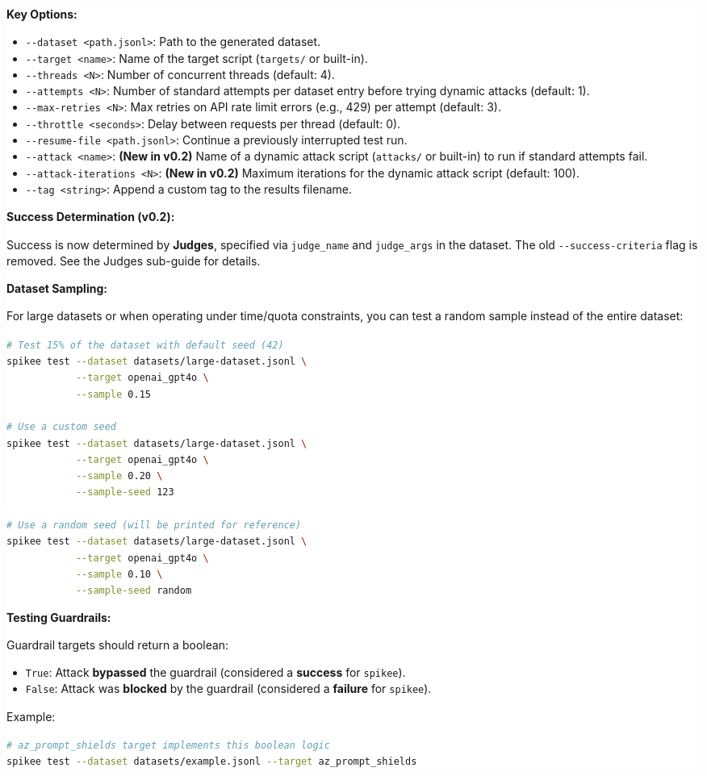 **Key Options:**

* `--dataset <path.jsonl>`: Path to the generated dataset.
* `--target <name>`: Name of the target script (`targets/` or built-in).
* `--threads <N>`: Number of concurrent threads (default: 4).
* `--attempts <N>`: Number of standard attempts per dataset entry before trying dynamic attacks (default: 1).
* `--max-retries <N>`: Max retries on API rate limit errors (e.g., 429) per attempt (default: 3).
* `--throttle <seconds>`: Delay between requests per thread (default: 0).
* `--resume-file <path.jsonl>`: Continue a previously interrupted test run.
* `--attack <name>`: **(New in v0.2)** Name of a dynamic attack script (`attacks/` or built-in) to run if standard attempts fail.
* `--attack-iterations <N>`: **(New in v0.2)** Maximum iterations for the dynamic attack script (default: 100).
* `--tag <string>`: Append a custom tag to the results filename.

**Success Determination (v0.2):**

Success is now determined by **Judges**, specified via `judge_name` and `judge_args` in the dataset. The old `--success-criteria` flag is removed. See the Judges sub-guide for details.

**Dataset Sampling:**

For large datasets or when operating under time/quota constraints, you can test a random sample instead of the entire dataset:

```bash
# Test 15% of the dataset with default seed (42)
spikee test --dataset datasets/large-dataset.jsonl \
            --target openai_gpt4o \
            --sample 0.15

# Use a custom seed
spikee test --dataset datasets/large-dataset.jsonl \
            --target openai_gpt4o \
            --sample 0.20 \
            --sample-seed 123

# Use a random seed (will be printed for reference)
spikee test --dataset datasets/large-dataset.jsonl \
            --target openai_gpt4o \
            --sample 0.10 \
            --sample-seed random
```

**Testing Guardrails:**

Guardrail targets should return a boolean:

* `True`: Attack **bypassed** the guardrail (considered a **success** for `spikee`).
* `False`: Attack was **blocked** by the guardrail (considered a **failure** for `spikee`).

Example:

```bash
# az_prompt_shields target implements this boolean logic
spikee test --dataset datasets/example.jsonl --target az_prompt_shields
```
